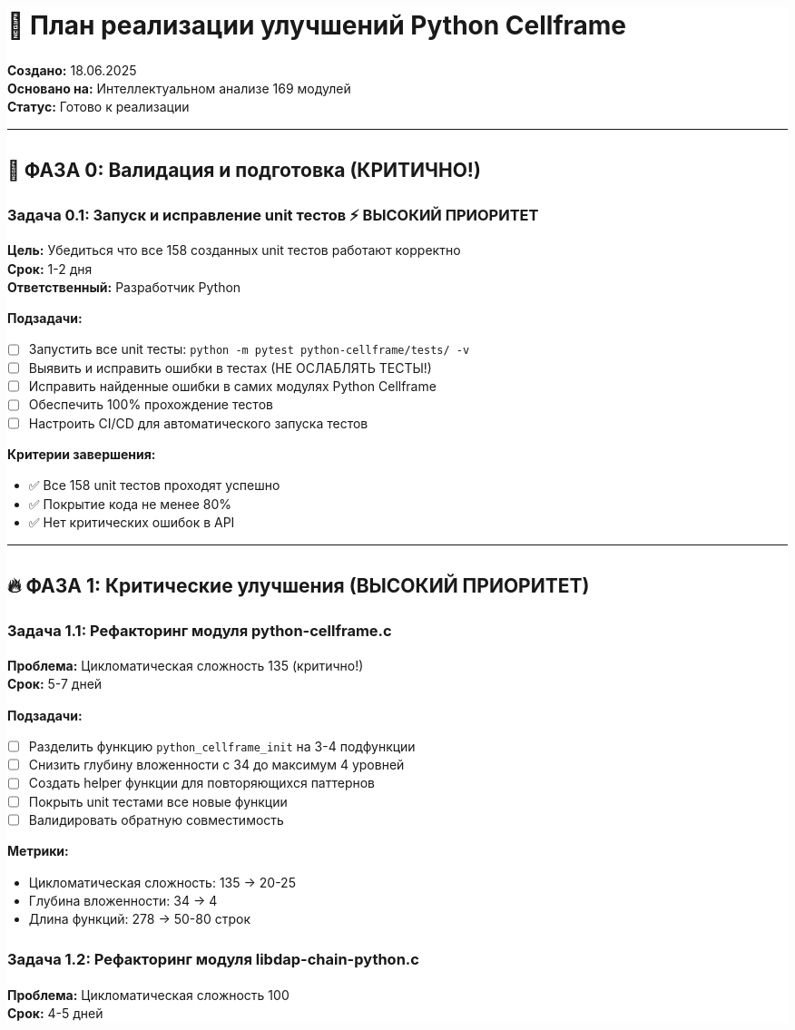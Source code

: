 # 🚀 План реализации улучшений Python Cellframe

**Создано:** 18.06.2025  
**Основано на:** Интеллектуальном анализе 169 модулей  
**Статус:** Готово к реализации

---

## 🎯 ФАЗА 0: Валидация и подготовка (КРИТИЧНО!)

### Задача 0.1: Запуск и исправление unit тестов ⚡ ВЫСОКИЙ ПРИОРИТЕТ
**Цель:** Убедиться что все 158 созданных unit тестов работают корректно  
**Срок:** 1-2 дня  
**Ответственный:** Разработчик Python  

**Подзадачи:**
- [ ] Запустить все unit тесты: `python -m pytest python-cellframe/tests/ -v`
- [ ] Выявить и исправить ошибки в тестах (НЕ ОСЛАБЛЯТЬ ТЕСТЫ!)
- [ ] Исправить найденные ошибки в самих модулях Python Cellframe
- [ ] Обеспечить 100% прохождение тестов
- [ ] Настроить CI/CD для автоматического запуска тестов

**Критерии завершения:**
- ✅ Все 158 unit тестов проходят успешно
- ✅ Покрытие кода не менее 80%
- ✅ Нет критических ошибок в API

---

## 🔥 ФАЗА 1: Критические улучшения (ВЫСОКИЙ ПРИОРИТЕТ)

### Задача 1.1: Рефакторинг модуля python-cellframe.c
**Проблема:** Цикломатическая сложность 135 (критично!)  
**Срок:** 5-7 дней  

**Подзадачи:**
- [ ] Разделить функцию `python_cellframe_init` на 3-4 подфункции
- [ ] Снизить глубину вложенности с 34 до максимум 4 уровней
- [ ] Создать helper функции для повторяющихся паттернов
- [ ] Покрыть unit тестами все новые функции
- [ ] Валидировать обратную совместимость

**Метрики:**
- Цикломатическая сложность: 135 → 20-25
- Глубина вложенности: 34 → 4
- Длина функций: 278 → 50-80 строк

### Задача 1.2: Рефакторинг модуля libdap-chain-python.c
**Проблема:** Цикломатическая сложность 100  
**Срок:** 4-5 дней  
